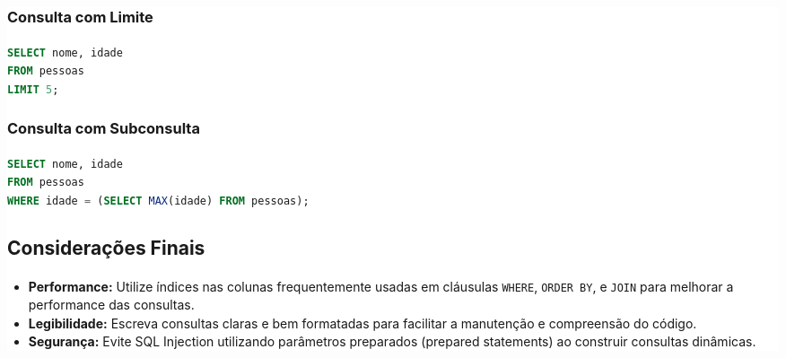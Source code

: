 ### Consulta com Limite
```sql
SELECT nome, idade
FROM pessoas
LIMIT 5;
```

### Consulta com Subconsulta
```sql
SELECT nome, idade
FROM pessoas
WHERE idade = (SELECT MAX(idade) FROM pessoas);
```

## Considerações Finais

- **Performance:** Utilize índices nas colunas frequentemente usadas em cláusulas `WHERE`, `ORDER BY`, e `JOIN` para melhorar a performance das consultas.
- **Legibilidade:** Escreva consultas claras e bem formatadas para facilitar a manutenção e compreensão do código.
- **Segurança:** Evite SQL Injection utilizando parâmetros preparados (prepared statements) ao construir consultas dinâmicas.
